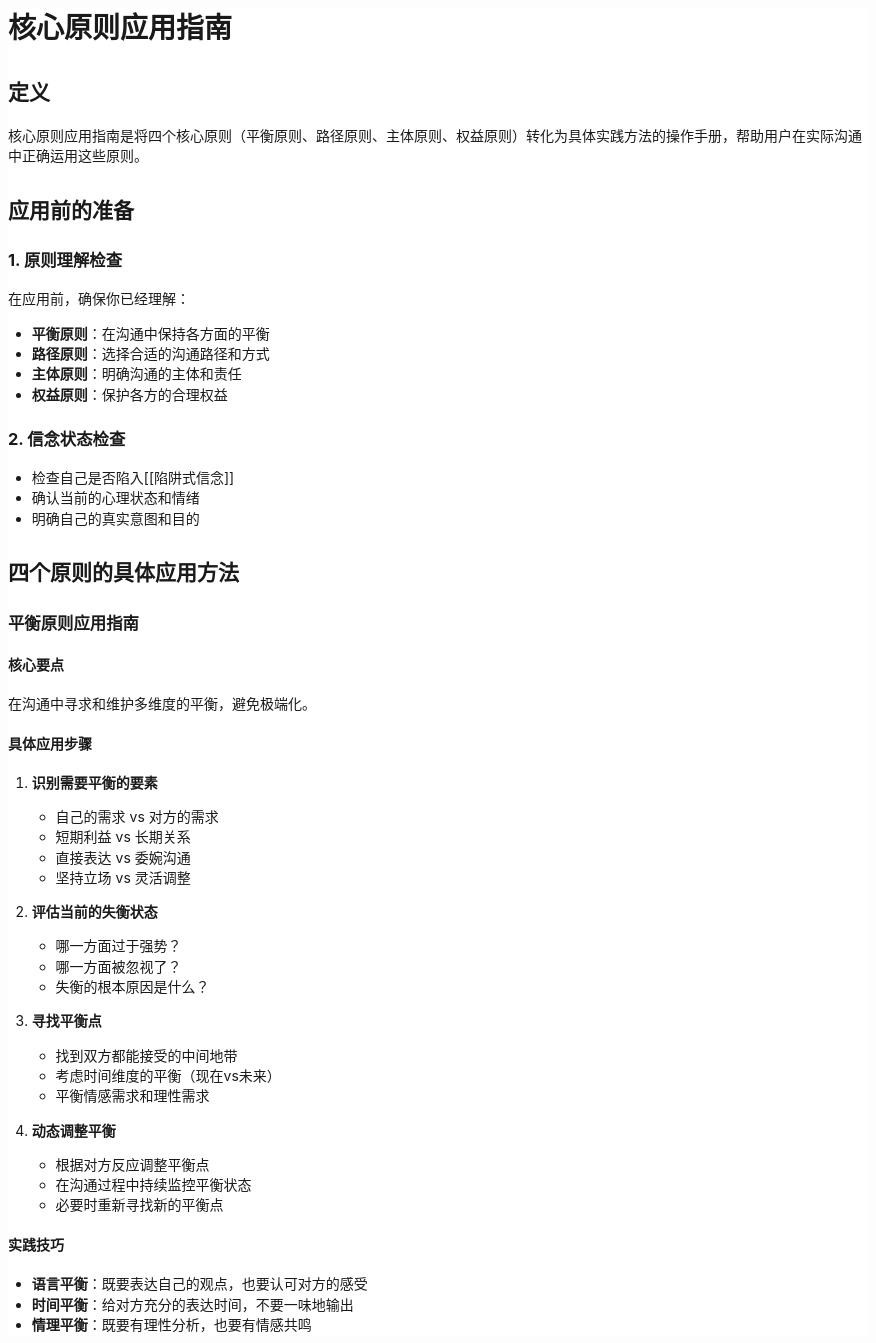 # 核心原则应用指南

## 定义
核心原则应用指南是将四个核心原则（平衡原则、路径原则、主体原则、权益原则）转化为具体实践方法的操作手册，帮助用户在实际沟通中正确运用这些原则。

## 应用前的准备

### 1. 原则理解检查
在应用前，确保你已经理解：
- **平衡原则**：在沟通中保持各方面的平衡
- **路径原则**：选择合适的沟通路径和方式
- **主体原则**：明确沟通的主体和责任
- **权益原则**：保护各方的合理权益

### 2. 信念状态检查
- 检查自己是否陷入[[陷阱式信念]]
- 确认当前的心理状态和情绪
- 明确自己的真实意图和目的

## 四个原则的具体应用方法

### 平衡原则应用指南

#### 核心要点
在沟通中寻求和维护多维度的平衡，避免极端化。

#### 具体应用步骤
1. **识别需要平衡的要素**
   - 自己的需求 vs 对方的需求
   - 短期利益 vs 长期关系
   - 直接表达 vs 委婉沟通
   - 坚持立场 vs 灵活调整

2. **评估当前的失衡状态**
   - 哪一方面过于强势？
   - 哪一方面被忽视了？
   - 失衡的根本原因是什么？

3. **寻找平衡点**
   - 找到双方都能接受的中间地带
   - 考虑时间维度的平衡（现在vs未来）
   - 平衡情感需求和理性需求

4. **动态调整平衡**
   - 根据对方反应调整平衡点
   - 在沟通过程中持续监控平衡状态
   - 必要时重新寻找新的平衡点

#### 实践技巧
- **语言平衡**：既要表达自己的观点，也要认可对方的感受
- **时间平衡**：给对方充分的表达时间，不要一味地输出
- **情理平衡**：既要有理性分析，也要有情感共鸣
